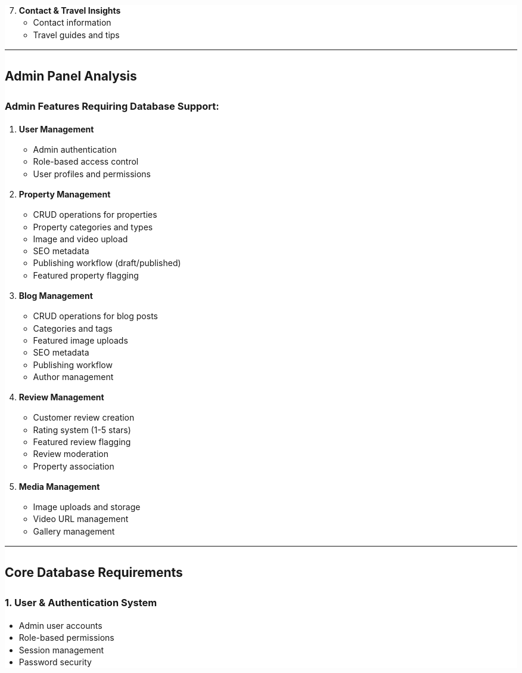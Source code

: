 7. **Contact & Travel Insights**
   - Contact information
   - Travel guides and tips

---

## Admin Panel Analysis

### Admin Features Requiring Database Support:

1. **User Management**
   - Admin authentication
   - Role-based access control
   - User profiles and permissions

2. **Property Management**
   - CRUD operations for properties
   - Property categories and types
   - Image and video upload
   - SEO metadata
   - Publishing workflow (draft/published)
   - Featured property flagging

3. **Blog Management**
   - CRUD operations for blog posts
   - Categories and tags
   - Featured image uploads
   - SEO metadata
   - Publishing workflow
   - Author management

4. **Review Management**
   - Customer review creation
   - Rating system (1-5 stars)
   - Featured review flagging
   - Review moderation
   - Property association

5. **Media Management**
   - Image uploads and storage
   - Video URL management
   - Gallery management

---

## Core Database Requirements

### 1. **User & Authentication System**
- Admin user accounts
- Role-based permissions
- Session management
- Password security
